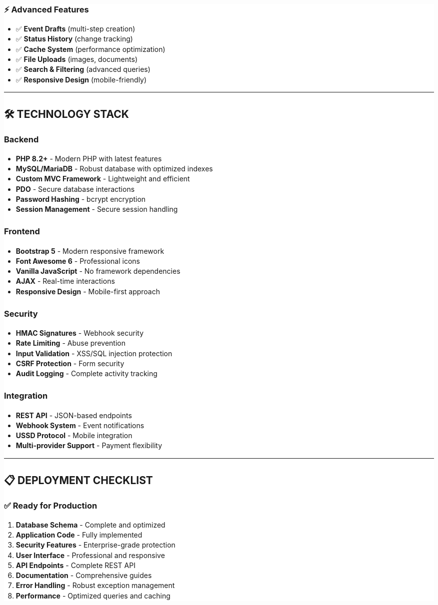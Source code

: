 ### **⚡ Advanced Features**
- ✅ **Event Drafts** (multi-step creation)
- ✅ **Status History** (change tracking)
- ✅ **Cache System** (performance optimization)
- ✅ **File Uploads** (images, documents)
- ✅ **Search & Filtering** (advanced queries)
- ✅ **Responsive Design** (mobile-friendly)

---

## 🛠️ **TECHNOLOGY STACK**

### **Backend**
- **PHP 8.2+** - Modern PHP with latest features
- **MySQL/MariaDB** - Robust database with optimized indexes
- **Custom MVC Framework** - Lightweight and efficient
- **PDO** - Secure database interactions
- **Password Hashing** - bcrypt encryption
- **Session Management** - Secure session handling

### **Frontend**
- **Bootstrap 5** - Modern responsive framework
- **Font Awesome 6** - Professional icons
- **Vanilla JavaScript** - No framework dependencies
- **AJAX** - Real-time interactions
- **Responsive Design** - Mobile-first approach

### **Security**
- **HMAC Signatures** - Webhook security
- **Rate Limiting** - Abuse prevention
- **Input Validation** - XSS/SQL injection protection
- **CSRF Protection** - Form security
- **Audit Logging** - Complete activity tracking

### **Integration**
- **REST API** - JSON-based endpoints
- **Webhook System** - Event notifications
- **USSD Protocol** - Mobile integration
- **Multi-provider Support** - Payment flexibility

---

## 📋 **DEPLOYMENT CHECKLIST**

### **✅ Ready for Production**
1. **Database Schema** - Complete and optimized
2. **Application Code** - Fully implemented
3. **Security Features** - Enterprise-grade protection
4. **User Interface** - Professional and responsive
5. **API Endpoints** - Complete REST API
6. **Documentation** - Comprehensive guides
7. **Error Handling** - Robust exception management
8. **Performance** - Optimized queries and caching
